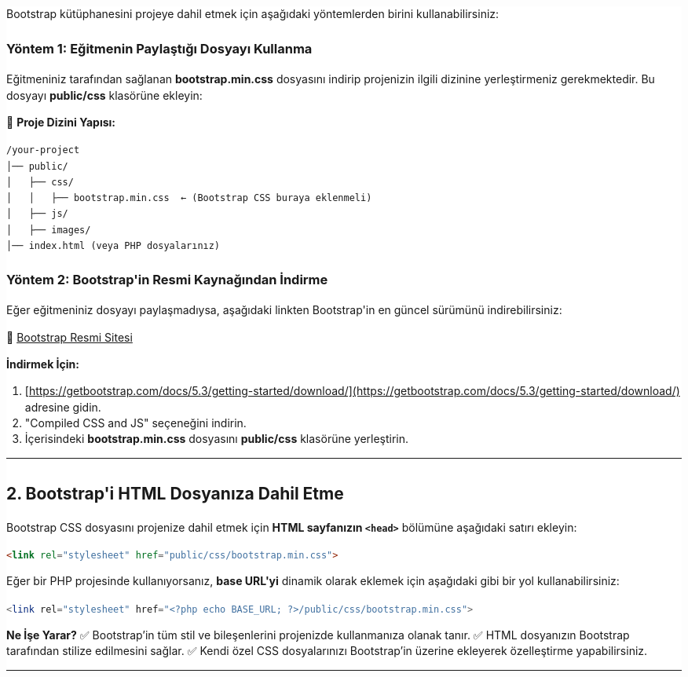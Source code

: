 Bootstrap kütüphanesini projeye dahil etmek için aşağıdaki yöntemlerden birini kullanabilirsiniz:

### **Yöntem 1: Eğitmenin Paylaştığı Dosyayı Kullanma**

Eğitmeniniz tarafından sağlanan **bootstrap.min.css** dosyasını indirip projenizin ilgili dizinine yerleştirmeniz gerekmektedir. Bu dosyayı **public/css** klasörüne ekleyin:

📂 **Proje Dizini Yapısı:**

```
/your-project
│── public/
│   ├── css/
│   │   ├── bootstrap.min.css  ← (Bootstrap CSS buraya eklenmeli)
│   ├── js/
│   ├── images/
│── index.html (veya PHP dosyalarınız)
```

### **Yöntem 2: Bootstrap'in Resmi Kaynağından İndirme**

Eğer eğitmeniniz dosyayı paylaşmadıysa, aşağıdaki linkten Bootstrap'in en güncel sürümünü indirebilirsiniz:

🔗 [Bootstrap Resmi Sitesi](https://getbootstrap.com/)

**İndirmek İçin:**
1. [https://getbootstrap.com/docs/5.3/getting-started/download/](https://getbootstrap.com/docs/5.3/getting-started/download/) adresine gidin.
2. "Compiled CSS and JS" seçeneğini indirin.
3. İçerisindeki **bootstrap.min.css** dosyasını **public/css** klasörüne yerleştirin.

---

## **2. Bootstrap'i HTML Dosyanıza Dahil Etme**

Bootstrap CSS dosyasını projenize dahil etmek için **HTML sayfanızın `<head>`** bölümüne aşağıdaki satırı ekleyin:

```html
<link rel="stylesheet" href="public/css/bootstrap.min.css">
```

Eğer bir PHP projesinde kullanıyorsanız, **base URL'yi** dinamik olarak eklemek için aşağıdaki gibi bir yol kullanabilirsiniz:

```php
<link rel="stylesheet" href="<?php echo BASE_URL; ?>/public/css/bootstrap.min.css">
```

**Ne İşe Yarar?**
✅ Bootstrap’in tüm stil ve bileşenlerini projenizde kullanmanıza olanak tanır.
✅ HTML dosyanızın Bootstrap tarafından stilize edilmesini sağlar.
✅ Kendi özel CSS dosyalarınızı Bootstrap’in üzerine ekleyerek özelleştirme yapabilirsiniz.

---
